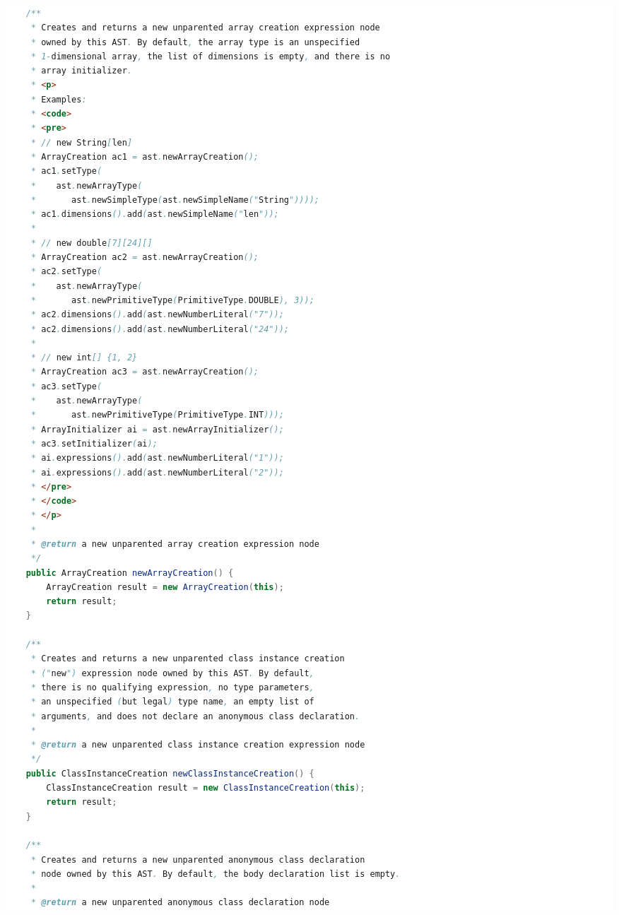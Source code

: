 ```java
	/**
	 * Creates and returns a new unparented array creation expression node 
	 * owned by this AST. By default, the array type is an unspecified
	 * 1-dimensional array, the list of dimensions is empty, and there is no
	 * array initializer.
	 * <p>
	 * Examples:
	 * <code>
	 * <pre>
	 * // new String[len]
	 * ArrayCreation ac1 = ast.newArrayCreation();
	 * ac1.setType(
	 *    ast.newArrayType(
	 *       ast.newSimpleType(ast.newSimpleName("String"))));
	 * ac1.dimensions().add(ast.newSimpleName("len"));
     *
	 * // new double[7][24][]
	 * ArrayCreation ac2 = ast.newArrayCreation();
	 * ac2.setType(
	 *    ast.newArrayType(
	 *       ast.newPrimitiveType(PrimitiveType.DOUBLE), 3));
	 * ac2.dimensions().add(ast.newNumberLiteral("7"));
	 * ac2.dimensions().add(ast.newNumberLiteral("24"));
	 *
	 * // new int[] {1, 2}
	 * ArrayCreation ac3 = ast.newArrayCreation();
	 * ac3.setType(
	 *    ast.newArrayType(
	 *       ast.newPrimitiveType(PrimitiveType.INT)));
	 * ArrayInitializer ai = ast.newArrayInitializer();
	 * ac3.setInitializer(ai);
	 * ai.expressions().add(ast.newNumberLiteral("1"));
	 * ai.expressions().add(ast.newNumberLiteral("2"));
	 * </pre>
	 * </code>
	 * </p>
	 * 
	 * @return a new unparented array creation expression node
	 */
	public ArrayCreation newArrayCreation() {
		ArrayCreation result = new ArrayCreation(this);
		return result;
	}

	/**
	 * Creates and returns a new unparented class instance creation 
	 * ("new") expression node owned by this AST. By default, 
	 * there is no qualifying expression, no type parameters,
	 * an unspecified (but legal) type name, an empty list of
	 * arguments, and does not declare an anonymous class declaration.
	 * 
	 * @return a new unparented class instance creation expression node
	 */
	public ClassInstanceCreation newClassInstanceCreation() {
		ClassInstanceCreation result = new ClassInstanceCreation(this);
		return result;
	}

	/**
	 * Creates and returns a new unparented anonymous class declaration
	 * node owned by this AST. By default, the body declaration list is empty.
	 * 
	 * @return a new unparented anonymous class declaration node
```